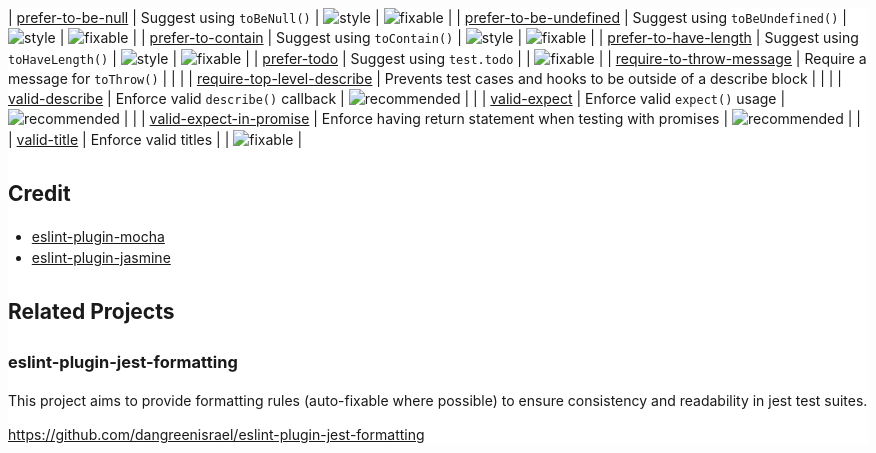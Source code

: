 | [prefer-to-be-null](docs/rules/prefer-to-be-null.md)                   | Suggest using `toBeNull()`                                      | ![style][]       | ![fixable][] |
| [prefer-to-be-undefined](docs/rules/prefer-to-be-undefined.md)         | Suggest using `toBeUndefined()`                                 | ![style][]       | ![fixable][] |
| [prefer-to-contain](docs/rules/prefer-to-contain.md)                   | Suggest using `toContain()`                                     | ![style][]       | ![fixable][] |
| [prefer-to-have-length](docs/rules/prefer-to-have-length.md)           | Suggest using `toHaveLength()`                                  | ![style][]       | ![fixable][] |
| [prefer-todo](docs/rules/prefer-todo.md)                               | Suggest using `test.todo`                                       |                  | ![fixable][] |
| [require-to-throw-message](docs/rules/require-to-throw-message.md)     | Require a message for `toThrow()`                               |                  |              |
| [require-top-level-describe](docs/rules/require-top-level-describe.md) | Prevents test cases and hooks to be outside of a describe block |                  |              |
| [valid-describe](docs/rules/valid-describe.md)                         | Enforce valid `describe()` callback                             | ![recommended][] |              |
| [valid-expect](docs/rules/valid-expect.md)                             | Enforce valid `expect()` usage                                  | ![recommended][] |              |
| [valid-expect-in-promise](docs/rules/valid-expect-in-promise.md)       | Enforce having return statement when testing with promises      | ![recommended][] |              |
| [valid-title](docs/rules/valid-title.md)                               | Enforce valid titles                                            |                  | ![fixable][] |



## Credit

- [eslint-plugin-mocha](https://github.com/lo1tuma/eslint-plugin-mocha)
- [eslint-plugin-jasmine](https://github.com/tlvince/eslint-plugin-jasmine)

## Related Projects

### eslint-plugin-jest-formatting

This project aims to provide formatting rules (auto-fixable where possible) to
ensure consistency and readability in jest test suites.

https://github.com/dangreenisrael/eslint-plugin-jest-formatting

[recommended]: https://img.shields.io/badge/-recommended-lightgrey.svg
[fixable]: https://img.shields.io/badge/-fixable-green.svg
[style]: https://img.shields.io/badge/-style-blue.svg
